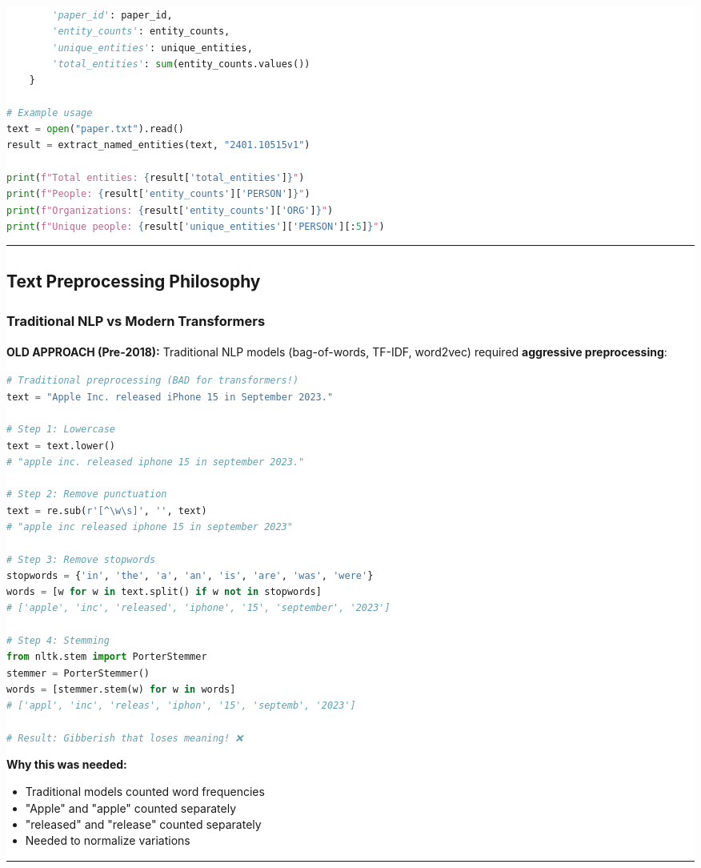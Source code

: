 ```python
        'paper_id': paper_id,
        'entity_counts': entity_counts,
        'unique_entities': unique_entities,
        'total_entities': sum(entity_counts.values())
    }

# Example usage
text = open("paper.txt").read()
result = extract_named_entities(text, "2401.10515v1")

print(f"Total entities: {result['total_entities']}")
print(f"People: {result['entity_counts']['PERSON']}")
print(f"Organizations: {result['entity_counts']['ORG']}")
print(f"Unique people: {result['unique_entities']['PERSON'][:5]}")
```

---

## Text Preprocessing Philosophy

### **Traditional NLP vs Modern Transformers**

**OLD APPROACH (Pre-2018):**
Traditional NLP models (bag-of-words, TF-IDF, word2vec) required **aggressive preprocessing**:

```python
# Traditional preprocessing (BAD for transformers!)
text = "Apple Inc. released iPhone 15 in September 2023."

# Step 1: Lowercase
text = text.lower()
# "apple inc. released iphone 15 in september 2023."

# Step 2: Remove punctuation
text = re.sub(r'[^\w\s]', '', text)
# "apple inc released iphone 15 in september 2023"

# Step 3: Remove stopwords
stopwords = {'in', 'the', 'a', 'an', 'is', 'are', 'was', 'were'}
words = [w for w in text.split() if w not in stopwords]
# ['apple', 'inc', 'released', 'iphone', '15', 'september', '2023']

# Step 4: Stemming
from nltk.stem import PorterStemmer
stemmer = PorterStemmer()
words = [stemmer.stem(w) for w in words]
# ['appl', 'inc', 'releas', 'iphon', '15', 'septemb', '2023']

# Result: Gibberish that loses meaning! ❌
```

**Why this was needed:**
- Traditional models counted word frequencies
- "Apple" and "apple" counted separately
- "released" and "release" counted separately
- Needed to normalize variations

---